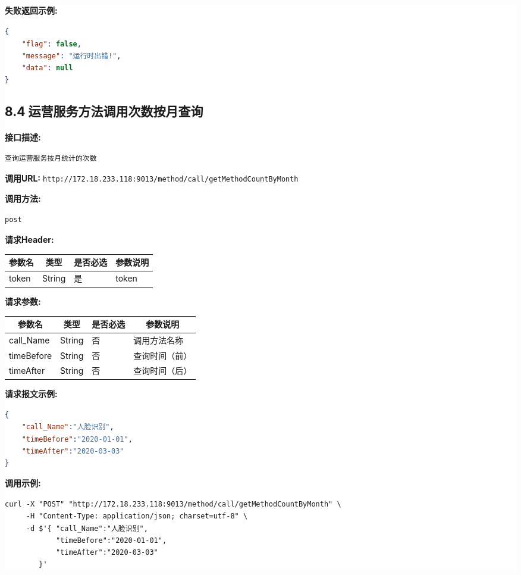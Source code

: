 **失败返回示例:**

```json
{
    "flag": false,
    "message": "运行时出错!",
    "data": null
}
```

## 8.4 运营服务方法调用次数按月查询

**接口描述:**  

`查询运营服务按月统计的次数`  

**调用URL:** 
`http://172.18.233.118:9013/method/call/getMethodCountByMonth`

**调用方法:**  

`post`

**请求Header:**

| 参数名 | 类型   | 是否必选 | 参数说明 |
| ------ | ------ | -------- | -------- |
| token  | String | 是       | token    |

**请求参数:**  

| 参数名     | 类型   | 是否必选 | 参数说明       |
| ---------- | ------ | -------- | -------------- |
| call_Name  | String | 否       | 调用方法名称   |
| timeBefore | String | 否       | 查询时间（前） |
| timeAfter  | String | 否       | 查询时间（后） |

**请求报文示例:**

``` json
{ 
	"call_Name":"人脸识别",
	"timeBefore":"2020-01-01",
	"timeAfter":"2020-03-03"
}
```

**调用示例:**

``` shell
curl -X "POST" "http://172.18.233.118:9013/method/call/getMethodCountByMonth" \
     -H "Content-Type: application/json; charset=utf-8" \
     -d $'{ "call_Name":"人脸识别",
			"timeBefore":"2020-01-01",
			"timeAfter":"2020-03-03" 
		}'
```
